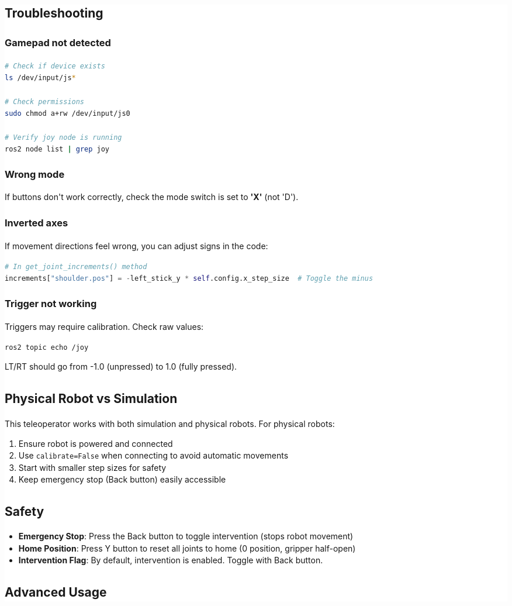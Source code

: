 ## Troubleshooting

### Gamepad not detected

```bash
# Check if device exists
ls /dev/input/js*

# Check permissions
sudo chmod a+rw /dev/input/js0

# Verify joy node is running
ros2 node list | grep joy
```

### Wrong mode

If buttons don't work correctly, check the mode switch is set to **'X'** (not 'D').

### Inverted axes

If movement directions feel wrong, you can adjust signs in the code:

```python
# In get_joint_increments() method
increments["shoulder.pos"] = -left_stick_y * self.config.x_step_size  # Toggle the minus
```

### Trigger not working

Triggers may require calibration. Check raw values:

```bash
ros2 topic echo /joy
```

LT/RT should go from -1.0 (unpressed) to 1.0 (fully pressed).

## Physical Robot vs Simulation

This teleoperator works with both simulation and physical robots. For physical robots:

1. Ensure robot is powered and connected
2. Use `calibrate=False` when connecting to avoid automatic movements
3. Start with smaller step sizes for safety
4. Keep emergency stop (Back button) easily accessible

## Safety

- **Emergency Stop**: Press the Back button to toggle intervention (stops robot movement)
- **Home Position**: Press Y button to reset all joints to home (0 position, gripper half-open)
- **Intervention Flag**: By default, intervention is enabled. Toggle with Back button.

## Advanced Usage
